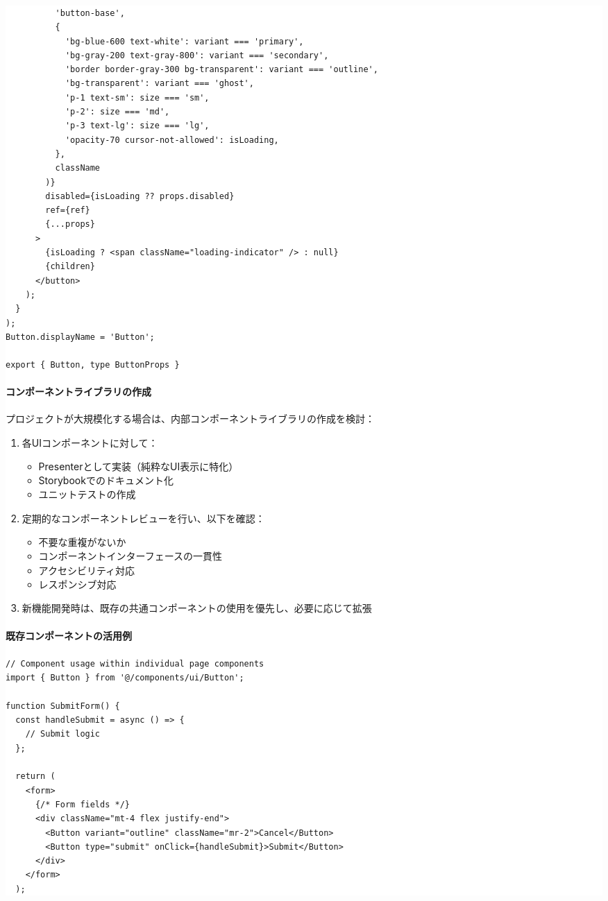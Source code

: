```tsx
          'button-base',
          {
            'bg-blue-600 text-white': variant === 'primary',
            'bg-gray-200 text-gray-800': variant === 'secondary',
            'border border-gray-300 bg-transparent': variant === 'outline',
            'bg-transparent': variant === 'ghost',
            'p-1 text-sm': size === 'sm',
            'p-2': size === 'md',
            'p-3 text-lg': size === 'lg',
            'opacity-70 cursor-not-allowed': isLoading,
          },
          className
        )}
        disabled={isLoading ?? props.disabled}
        ref={ref}
        {...props}
      >
        {isLoading ? <span className="loading-indicator" /> : null}
        {children}
      </button>
    );
  }
);
Button.displayName = 'Button';

export { Button, type ButtonProps }
```

#### コンポーネントライブラリの作成

プロジェクトが大規模化する場合は、内部コンポーネントライブラリの作成を検討：

1. 各UIコンポーネントに対して：
   - Presenterとして実装（純粋なUI表示に特化）
   - Storybookでのドキュメント化
   - ユニットテストの作成

2. 定期的なコンポーネントレビューを行い、以下を確認：
   - 不要な重複がないか
   - コンポーネントインターフェースの一貫性
   - アクセシビリティ対応
   - レスポンシブ対応

3. 新機能開発時は、既存の共通コンポーネントの使用を優先し、必要に応じて拡張

#### 既存コンポーネントの活用例

```tsx
// Component usage within individual page components
import { Button } from '@/components/ui/Button';

function SubmitForm() {
  const handleSubmit = async () => {
    // Submit logic
  };
  
  return (
    <form>
      {/* Form fields */}
      <div className="mt-4 flex justify-end">
        <Button variant="outline" className="mr-2">Cancel</Button>
        <Button type="submit" onClick={handleSubmit}>Submit</Button>
      </div>
    </form>
  );
```